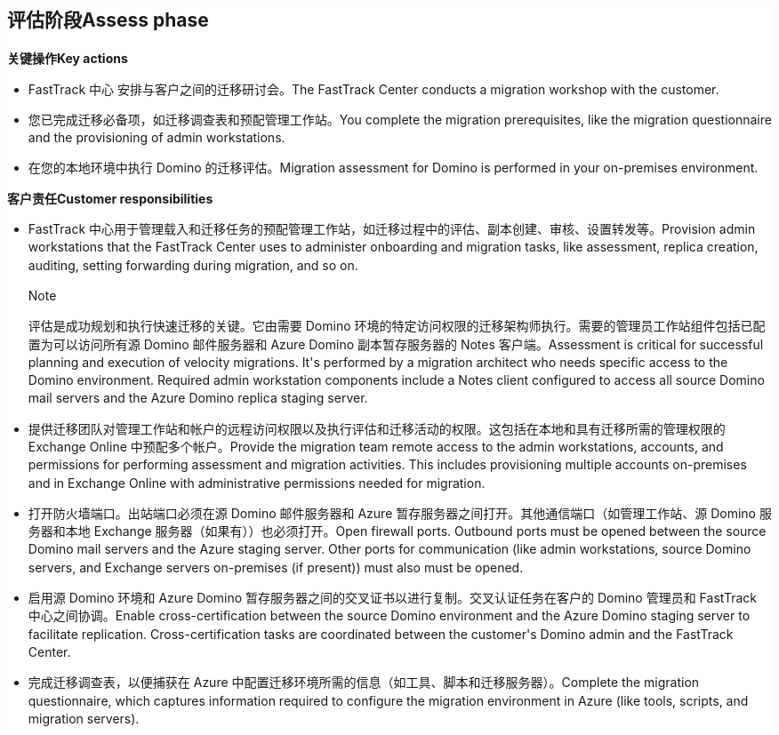 ## <a name="assess-phase"></a><span data-ttu-id="76b51-129">评估阶段</span><span class="sxs-lookup"><span data-stu-id="76b51-129">Assess phase</span></span>

 <span data-ttu-id="76b51-130">**关键操作**</span><span class="sxs-lookup"><span data-stu-id="76b51-130">**Key actions**</span></span>
  
- <span data-ttu-id="76b51-131">FastTrack 中心 安排与客户之间的迁移研讨会。</span><span class="sxs-lookup"><span data-stu-id="76b51-131">The FastTrack Center conducts a migration workshop with the customer.</span></span>
    
- <span data-ttu-id="76b51-132">您已完成迁移必备项，如迁移调查表和预配管理工作站。</span><span class="sxs-lookup"><span data-stu-id="76b51-132">You complete the migration prerequisites, like the migration questionnaire and the provisioning of admin workstations.</span></span>
    
- <span data-ttu-id="76b51-133">在您的本地环境中执行 Domino 的迁移评估。</span><span class="sxs-lookup"><span data-stu-id="76b51-133">Migration assessment for Domino is performed in your on-premises environment.</span></span>
    
 <span data-ttu-id="76b51-134">**客户责任**</span><span class="sxs-lookup"><span data-stu-id="76b51-134">**Customer responsibilities**</span></span>
  
- <span data-ttu-id="76b51-135">FastTrack 中心用于管理载入和迁移任务的预配管理工作站，如迁移过程中的评估、副本创建、审核、设置转发等。</span><span class="sxs-lookup"><span data-stu-id="76b51-135">Provision admin workstations that the FastTrack Center uses to administer onboarding and migration tasks, like assessment, replica creation, auditing, setting forwarding during migration, and so on.</span></span>
    
    > [!NOTE]
    > <span data-ttu-id="76b51-p104">评估是成功规划和执行快速迁移的关键。它由需要 Domino 环境的特定访问权限的迁移架构师执行。需要的管理员工作站组件包括已配置为可以访问所有源 Domino 邮件服务器和 Azure Domino 副本暂存服务器的 Notes 客户端。</span><span class="sxs-lookup"><span data-stu-id="76b51-p104">Assessment is critical for successful planning and execution of velocity migrations. It's performed by a migration architect who needs specific access to the Domino environment. Required admin workstation components include a Notes client configured to access all source Domino mail servers and the Azure Domino replica staging server.</span></span> 
  
- <span data-ttu-id="76b51-p105">提供迁移团队对管理工作站和帐户的远程访问权限以及执行评估和迁移活动的权限。这包括在本地和具有迁移所需的管理权限的 Exchange Online 中预配多个帐户。</span><span class="sxs-lookup"><span data-stu-id="76b51-p105">Provide the migration team remote access to the admin workstations, accounts, and permissions for performing assessment and migration activities. This includes provisioning multiple accounts on-premises and in Exchange Online with administrative permissions needed for migration.</span></span>
    
- <span data-ttu-id="76b51-p106">打开防火墙端口。出站端口必须在源 Domino 邮件服务器和 Azure 暂存服务器之间打开。其他通信端口（如管理工作站、源 Domino 服务器和本地 Exchange 服务器（如果有））也必须打开。</span><span class="sxs-lookup"><span data-stu-id="76b51-p106">Open firewall ports. Outbound ports must be opened between the source Domino mail servers and the Azure staging server. Other ports for communication (like admin workstations, source Domino servers, and Exchange servers on-premises (if present)) must also must be opened.</span></span>
    
- <span data-ttu-id="76b51-p107">启用源 Domino 环境和 Azure Domino 暂存服务器之间的交叉证书以进行复制。交叉认证任务在客户的 Domino 管理员和 FastTrack 中心之间协调。</span><span class="sxs-lookup"><span data-stu-id="76b51-p107">Enable cross-certification between the source Domino environment and the Azure Domino staging server to facilitate replication. Cross-certification tasks are coordinated between the customer's Domino admin and the FastTrack Center.</span></span>
    
- <span data-ttu-id="76b51-146">完成迁移调查表，以便捕获在 Azure 中配置迁移环境所需的信息（如工具、脚本和迁移服务器）。</span><span class="sxs-lookup"><span data-stu-id="76b51-146">Complete the migration questionnaire, which captures information required to configure the migration environment in Azure (like tools, scripts, and migration servers).</span></span>
    